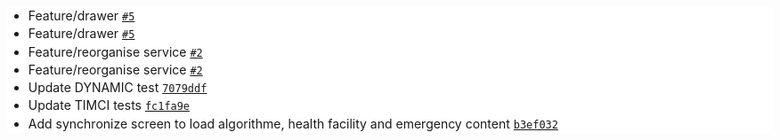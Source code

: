 - Feature/drawer [`#5`](https://github.com/Wavemind/liwi-medal-reader/pull/5)
- Feature/drawer [`#5`](https://github.com/Wavemind/liwi-medal-reader/pull/5)
- Feature/reorganise service [`#2`](https://github.com/Wavemind/liwi-medal-reader/pull/2)
- Feature/reorganise service [`#2`](https://github.com/Wavemind/liwi-medal-reader/pull/2)
- Update DYNAMIC test [`7079ddf`](https://github.com/Wavemind/liwi-medal-reader/commit/7079ddff6cdd1ab53fe642f0882e2b05202d1ec9)
- Update TIMCI tests [`fc1fa9e`](https://github.com/Wavemind/liwi-medal-reader/commit/fc1fa9eb71a2d1f6cdf9cef3a1ed2a47dde49e5a)
- Add synchronize screen to load algorithme, health facility and emergency content [`b3ef032`](https://github.com/Wavemind/liwi-medal-reader/commit/b3ef032131e8a71209f6e7db478810b1a21c7d2f)
